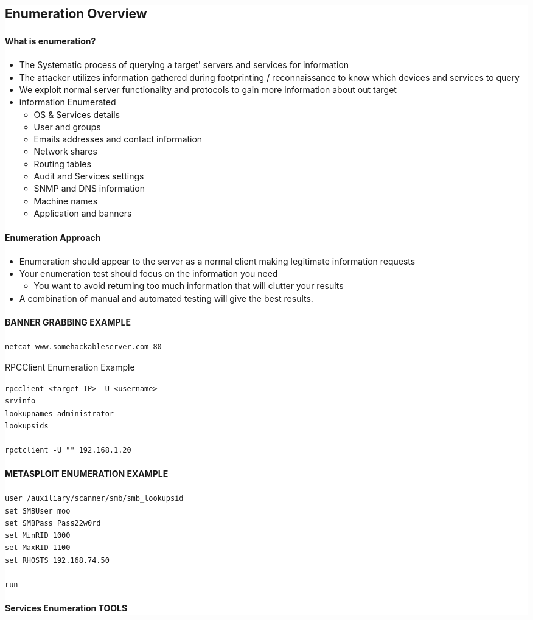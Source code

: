 ## Enumeration Overview

#### What is enumeration?
- The Systematic process of querying a target' servers and services for information
- The attacker utilizes information gathered during footprinting / reconnaissance to know which devices and services to query
- We exploit normal server functionality and protocols to gain more information about out target
- information Enumerated
	- OS & Services details
	- User and groups 
	- Emails addresses and contact information
	- Network shares
	- Routing tables
	- Audit and Services settings
	- SNMP and DNS information
	- Machine names
	- Application and banners

#### Enumeration Approach
- Enumeration should appear to the server as a normal client making legitimate information requests
- Your enumeration test should focus on the information you need
	- You want to avoid returning too much information that will clutter your results
- A combination of manual and automated testing will give the best results.

#### BANNER GRABBING EXAMPLE

``` 
netcat www.somehackableserver.com 80
```

RPCClient Enumeration Example
```
rpcclient <target IP> -U <username>
srvinfo
lookupnames administrator
lookupsids

rpctclient -U "" 192.168.1.20
```

#### METASPLOIT ENUMERATION EXAMPLE
```
user /auxiliary/scanner/smb/smb_lookupsid
set SMBUser moo
set SMBPass Pass22w0rd
set MinRID 1000
set MaxRID 1100
set RHOSTS 192.168.74.50

run
```

#### Services Enumeration TOOLS
